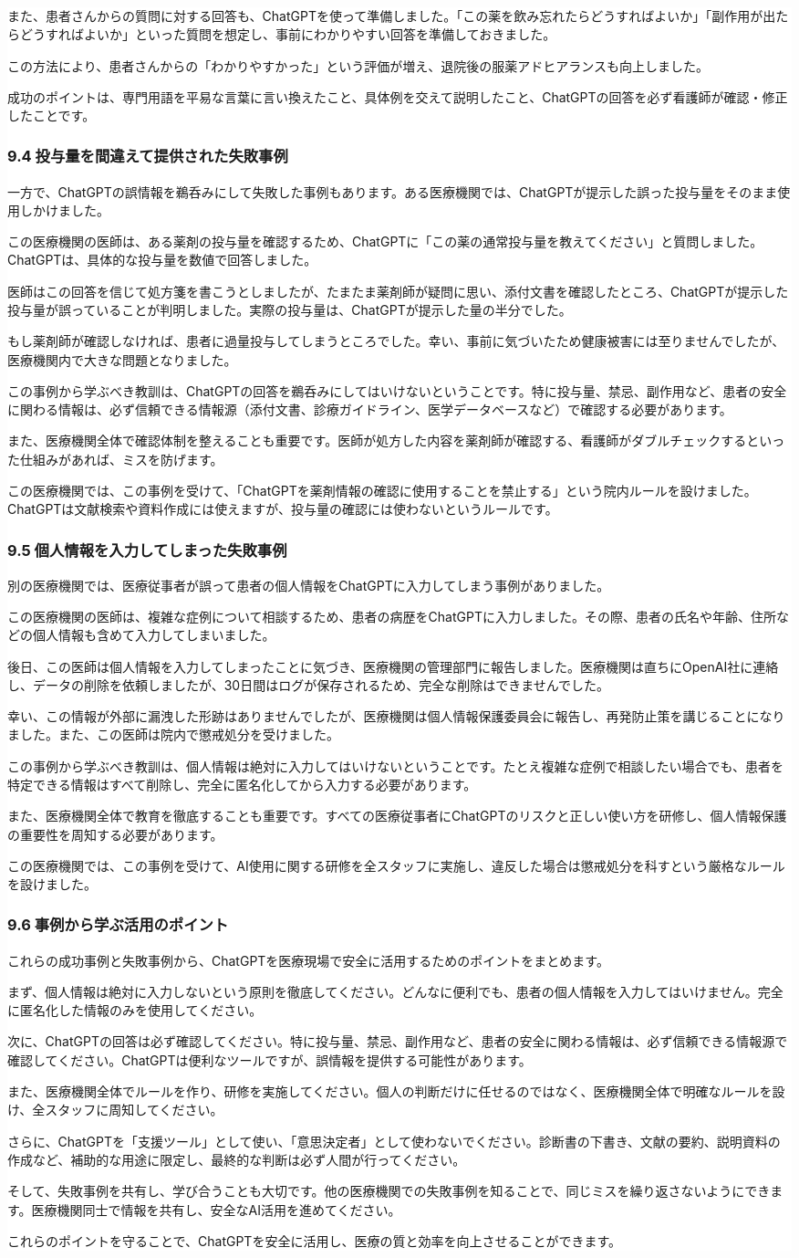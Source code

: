 また、患者さんからの質問に対する回答も、ChatGPTを使って準備しました。「この薬を飲み忘れたらどうすればよいか」「副作用が出たらどうすればよいか」といった質問を想定し、事前にわかりやすい回答を準備しておきました。

この方法により、患者さんからの「わかりやすかった」という評価が増え、退院後の服薬アドヒアランスも向上しました。

成功のポイントは、専門用語を平易な言葉に言い換えたこと、具体例を交えて説明したこと、ChatGPTの回答を必ず看護師が確認・修正したことです。

### 9.4 投与量を間違えて提供された失敗事例

一方で、ChatGPTの誤情報を鵜呑みにして失敗した事例もあります。ある医療機関では、ChatGPTが提示した誤った投与量をそのまま使用しかけました。

この医療機関の医師は、ある薬剤の投与量を確認するため、ChatGPTに「この薬の通常投与量を教えてください」と質問しました。ChatGPTは、具体的な投与量を数値で回答しました。

医師はこの回答を信じて処方箋を書こうとしましたが、たまたま薬剤師が疑問に思い、添付文書を確認したところ、ChatGPTが提示した投与量が誤っていることが判明しました。実際の投与量は、ChatGPTが提示した量の半分でした。

もし薬剤師が確認しなければ、患者に過量投与してしまうところでした。幸い、事前に気づいたため健康被害には至りませんでしたが、医療機関内で大きな問題となりました。

この事例から学ぶべき教訓は、ChatGPTの回答を鵜呑みにしてはいけないということです。特に投与量、禁忌、副作用など、患者の安全に関わる情報は、必ず信頼できる情報源（添付文書、診療ガイドライン、医学データベースなど）で確認する必要があります。

また、医療機関全体で確認体制を整えることも重要です。医師が処方した内容を薬剤師が確認する、看護師がダブルチェックするといった仕組みがあれば、ミスを防げます。

この医療機関では、この事例を受けて、「ChatGPTを薬剤情報の確認に使用することを禁止する」という院内ルールを設けました。ChatGPTは文献検索や資料作成には使えますが、投与量の確認には使わないというルールです。

### 9.5 個人情報を入力してしまった失敗事例

別の医療機関では、医療従事者が誤って患者の個人情報をChatGPTに入力してしまう事例がありました。

この医療機関の医師は、複雑な症例について相談するため、患者の病歴をChatGPTに入力しました。その際、患者の氏名や年齢、住所などの個人情報も含めて入力してしまいました。

後日、この医師は個人情報を入力してしまったことに気づき、医療機関の管理部門に報告しました。医療機関は直ちにOpenAI社に連絡し、データの削除を依頼しましたが、30日間はログが保存されるため、完全な削除はできませんでした。

幸い、この情報が外部に漏洩した形跡はありませんでしたが、医療機関は個人情報保護委員会に報告し、再発防止策を講じることになりました。また、この医師は院内で懲戒処分を受けました。

この事例から学ぶべき教訓は、個人情報は絶対に入力してはいけないということです。たとえ複雑な症例で相談したい場合でも、患者を特定できる情報はすべて削除し、完全に匿名化してから入力する必要があります。

また、医療機関全体で教育を徹底することも重要です。すべての医療従事者にChatGPTのリスクと正しい使い方を研修し、個人情報保護の重要性を周知する必要があります。

この医療機関では、この事例を受けて、AI使用に関する研修を全スタッフに実施し、違反した場合は懲戒処分を科すという厳格なルールを設けました。

### 9.6 事例から学ぶ活用のポイント

これらの成功事例と失敗事例から、ChatGPTを医療現場で安全に活用するためのポイントをまとめます。

まず、個人情報は絶対に入力しないという原則を徹底してください。どんなに便利でも、患者の個人情報を入力してはいけません。完全に匿名化した情報のみを使用してください。

次に、ChatGPTの回答は必ず確認してください。特に投与量、禁忌、副作用など、患者の安全に関わる情報は、必ず信頼できる情報源で確認してください。ChatGPTは便利なツールですが、誤情報を提供する可能性があります。

また、医療機関全体でルールを作り、研修を実施してください。個人の判断だけに任せるのではなく、医療機関全体で明確なルールを設け、全スタッフに周知してください。

さらに、ChatGPTを「支援ツール」として使い、「意思決定者」として使わないでください。診断書の下書き、文献の要約、説明資料の作成など、補助的な用途に限定し、最終的な判断は必ず人間が行ってください。

そして、失敗事例を共有し、学び合うことも大切です。他の医療機関での失敗事例を知ることで、同じミスを繰り返さないようにできます。医療機関同士で情報を共有し、安全なAI活用を進めてください。

これらのポイントを守ることで、ChatGPTを安全に活用し、医療の質と効率を向上させることができます。
